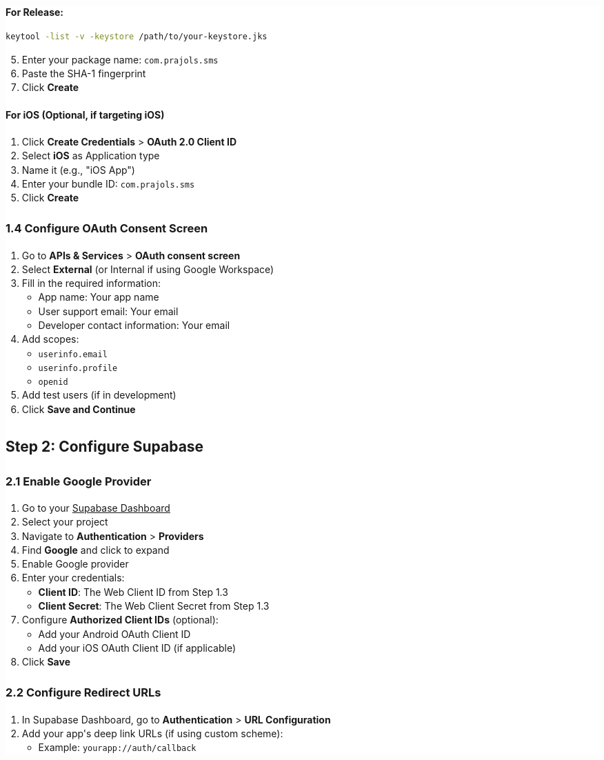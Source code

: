    **For Release:**
   ```bash
   keytool -list -v -keystore /path/to/your-keystore.jks
   ```

5. Enter your package name: `com.prajols.sms`
6. Paste the SHA-1 fingerprint
7. Click **Create**

#### For iOS (Optional, if targeting iOS)

1. Click **Create Credentials** > **OAuth 2.0 Client ID**
2. Select **iOS** as Application type
3. Name it (e.g., "iOS App")
4. Enter your bundle ID: `com.prajols.sms`
5. Click **Create**

### 1.4 Configure OAuth Consent Screen

1. Go to **APIs & Services** > **OAuth consent screen**
2. Select **External** (or Internal if using Google Workspace)
3. Fill in the required information:
   - App name: Your app name
   - User support email: Your email
   - Developer contact information: Your email
4. Add scopes:
   - `userinfo.email`
   - `userinfo.profile`
   - `openid`
5. Add test users (if in development)
6. Click **Save and Continue**

## Step 2: Configure Supabase

### 2.1 Enable Google Provider

1. Go to your [Supabase Dashboard](https://supabase.com/dashboard)
2. Select your project
3. Navigate to **Authentication** > **Providers**
4. Find **Google** and click to expand
5. Enable Google provider
6. Enter your credentials:
   - **Client ID**: The Web Client ID from Step 1.3
   - **Client Secret**: The Web Client Secret from Step 1.3
7. Configure **Authorized Client IDs** (optional):
   - Add your Android OAuth Client ID
   - Add your iOS OAuth Client ID (if applicable)
8. Click **Save**

### 2.2 Configure Redirect URLs

1. In Supabase Dashboard, go to **Authentication** > **URL Configuration**
2. Add your app's deep link URLs (if using custom scheme):
   - Example: `yourapp://auth/callback`
